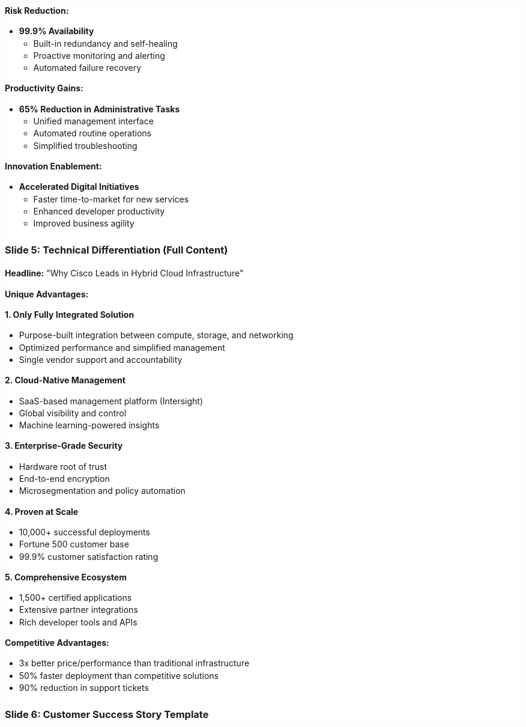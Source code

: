 **Risk Reduction:**
- **99.9% Availability**
  - Built-in redundancy and self-healing
  - Proactive monitoring and alerting
  - Automated failure recovery

**Productivity Gains:**
- **65% Reduction in Administrative Tasks**
  - Unified management interface
  - Automated routine operations
  - Simplified troubleshooting

**Innovation Enablement:**
- **Accelerated Digital Initiatives**
  - Faster time-to-market for new services
  - Enhanced developer productivity
  - Improved business agility

### Slide 5: Technical Differentiation (Full Content)

**Headline:** "Why Cisco Leads in Hybrid Cloud Infrastructure"

**Unique Advantages:**

**1. Only Fully Integrated Solution**
- Purpose-built integration between compute, storage, and networking
- Optimized performance and simplified management
- Single vendor support and accountability

**2. Cloud-Native Management**
- SaaS-based management platform (Intersight)
- Global visibility and control
- Machine learning-powered insights

**3. Enterprise-Grade Security**
- Hardware root of trust
- End-to-end encryption
- Microsegmentation and policy automation

**4. Proven at Scale**
- 10,000+ successful deployments
- Fortune 500 customer base
- 99.9% customer satisfaction rating

**5. Comprehensive Ecosystem**
- 1,500+ certified applications
- Extensive partner integrations
- Rich developer tools and APIs

**Competitive Advantages:**
- 3x better price/performance than traditional infrastructure
- 50% faster deployment than competitive solutions
- 90% reduction in support tickets

### Slide 6: Customer Success Story Template

